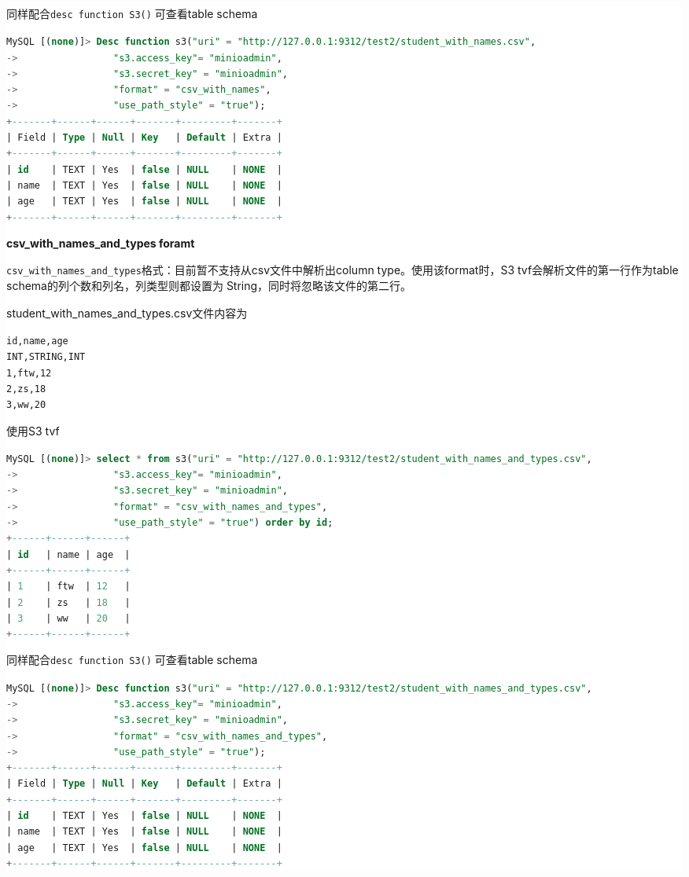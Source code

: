 同样配合`desc function S3()` 可查看table schema

```sql
MySQL [(none)]> Desc function s3("uri" = "http://127.0.0.1:9312/test2/student_with_names.csv",
->                 "s3.access_key"= "minioadmin",
->                 "s3.secret_key" = "minioadmin",
->                 "format" = "csv_with_names",
->                 "use_path_style" = "true");
+-------+------+------+-------+---------+-------+
| Field | Type | Null | Key   | Default | Extra |
+-------+------+------+-------+---------+-------+
| id    | TEXT | Yes  | false | NULL    | NONE  |
| name  | TEXT | Yes  | false | NULL    | NONE  |
| age   | TEXT | Yes  | false | NULL    | NONE  |
+-------+------+------+-------+---------+-------+
```

**csv_with_names_and_types foramt**

`csv_with_names_and_types`格式：目前暂不支持从csv文件中解析出column type。使用该format时，S3 tvf会解析文件的第一行作为table schema的列个数和列名，列类型则都设置为 String，同时将忽略该文件的第二行。

student_with_names_and_types.csv文件内容为

```
id,name,age
INT,STRING,INT
1,ftw,12
2,zs,18
3,ww,20
```

使用S3 tvf

```sql
MySQL [(none)]> select * from s3("uri" = "http://127.0.0.1:9312/test2/student_with_names_and_types.csv",
->                 "s3.access_key"= "minioadmin",
->                 "s3.secret_key" = "minioadmin",
->                 "format" = "csv_with_names_and_types",
->                 "use_path_style" = "true") order by id;
+------+------+------+
| id   | name | age  |
+------+------+------+
| 1    | ftw  | 12   |
| 2    | zs   | 18   |
| 3    | ww   | 20   |
+------+------+------+
```

同样配合`desc function S3()` 可查看table schema

```sql
MySQL [(none)]> Desc function s3("uri" = "http://127.0.0.1:9312/test2/student_with_names_and_types.csv",
->                 "s3.access_key"= "minioadmin",
->                 "s3.secret_key" = "minioadmin",
->                 "format" = "csv_with_names_and_types",
->                 "use_path_style" = "true");
+-------+------+------+-------+---------+-------+
| Field | Type | Null | Key   | Default | Extra |
+-------+------+------+-------+---------+-------+
| id    | TEXT | Yes  | false | NULL    | NONE  |
| name  | TEXT | Yes  | false | NULL    | NONE  |
| age   | TEXT | Yes  | false | NULL    | NONE  |
+-------+------+------+-------+---------+-------+
```
